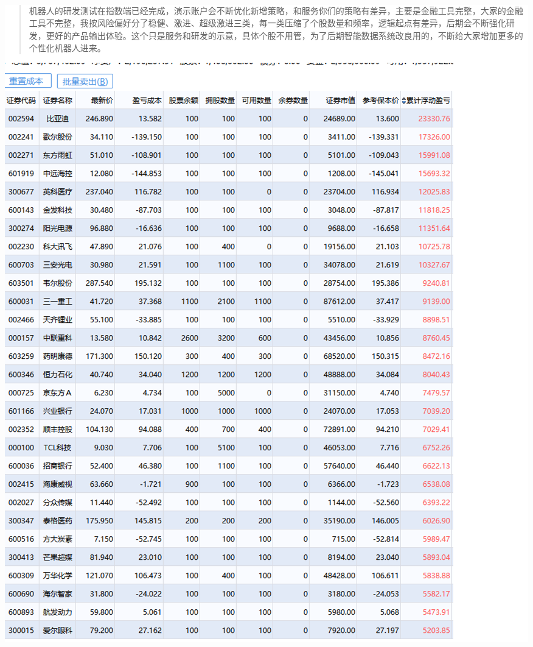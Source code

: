 > 机器人的研发测试在指数端已经完成，演示账户会不断优化新增策略，和服务你们的策略有差异，主要是金融工具完整，大家的金融工具不完整，我按风险偏好分了稳健、激进、超级激进三类，每一类压缩了个股数量和频率，逻辑起点有差异，后期会不断强化研发，更好的产品输出体验。这个只是服务和研发的示意，具体个股不用管，为了后期智能数据系统改良用的，不断给大家增加更多的个性化机器人进来。

![lALPDgtYv7MFV_fNA7LNAuE_737_946](/images/media/0f2000ddcf5326c7c918e77698f69136.png)
